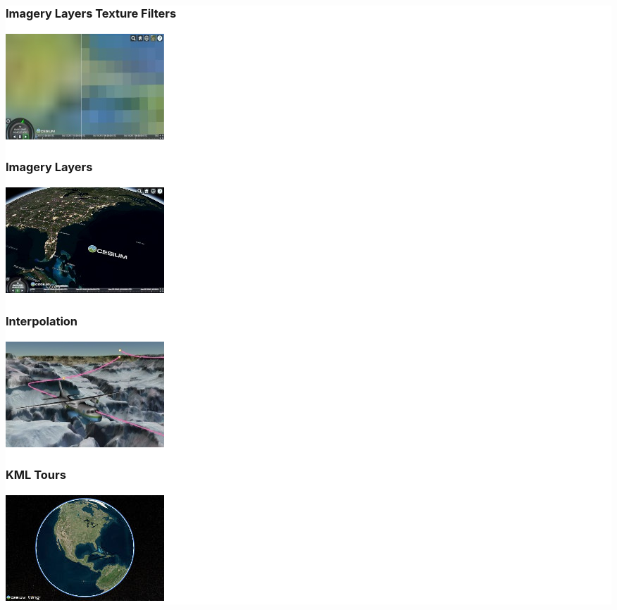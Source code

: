 
### Imagery Layers Texture Filters



![](../image/Imagery-Layers-Texture-Filters.jpg)


### Imagery Layers


![](../image/Imagery-Layers.jpg)


### Interpolation


![](../image/Interpolation.jpg)


### KML Tours


![](../image/KML-Tours.jpg)
